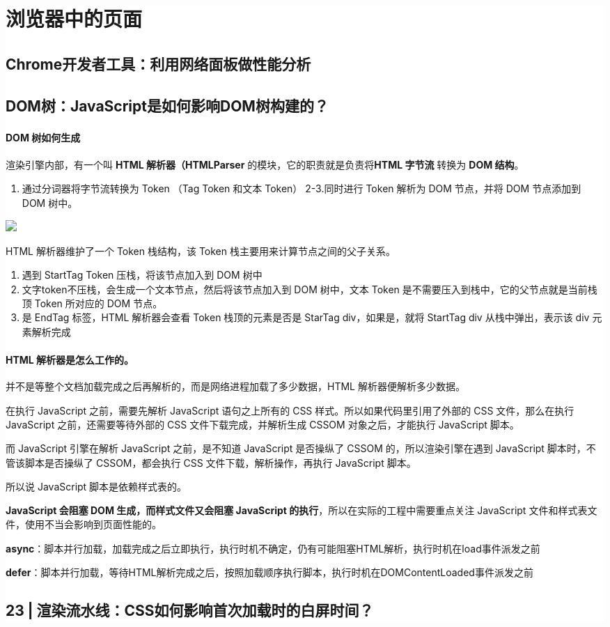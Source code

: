 #   浏览器中的页面


## Chrome开发者工具：利用网络面板做性能分析



## DOM树：JavaScript是如何影响DOM树构建的？

#### DOM 树如何生成

渲染引擎内部，有一个叫 **HTML 解析器（HTMLParser** 的模块，它的职责就是负责将**HTML 字节流** 转换为 **DOM 结构**。

1. 通过分词器将字节流转换为 Token （Tag Token 和文本 Token）
2-3.同时进行 Token 解析为 DOM 节点，并将 DOM 节点添加到 DOM 树中。

<img src='./../../images/token栈.png' />

HTML 解析器维护了一个 Token 栈结构，该 Token 栈主要用来计算节点之间的父子关系。
1. 遇到 StartTag Token 压栈，将该节点加入到 DOM 树中
2.  文字token不压栈，会生成一个文本节点，然后将该节点加入到 DOM 树中，文本 Token 是不需要压入到栈中，它的父节点就是当前栈顶 Token 所对应的 DOM 节点。
3. 是 EndTag 标签，HTML 解析器会查看 Token 栈顶的元素是否是 StarTag div，如果是，就将 StartTag  div 从栈中弹出，表示该 div 元素解析完成

#### HTML 解析器是怎么工作的。

并不是等整个文档加载完成之后再解析的，而是网络进程加载了多少数据，HTML 解析器便解析多少数据。


在执行 JavaScript 之前，需要先解析 JavaScript 语句之上所有的 CSS 样式。所以如果代码里引用了外部的 CSS 文件，那么在执行 JavaScript 之前，还需要等待外部的 CSS 文件下载完成，并解析生成 CSSOM 对象之后，才能执行 JavaScript 脚本。

而 JavaScript 引擎在解析 JavaScript 之前，是不知道 JavaScript 是否操纵了 CSSOM 的，所以渲染引擎在遇到 JavaScript 脚本时，不管该脚本是否操纵了 CSSOM，都会执行 CSS 文件下载，解析操作，再执行 JavaScript 脚本。


所以说 JavaScript 脚本是依赖样式表的。

**JavaScript 会阻塞 DOM 生成，而样式文件又会阻塞 JavaScript 的执行**，所以在实际的工程中需要重点关注 JavaScript 文件和样式表文件，使用不当会影响到页面性能的。



**async**：脚本并行加载，加载完成之后立即执行，执行时机不确定，仍有可能阻塞HTML解析，执行时机在load事件派发之前

**defer**：脚本并行加载，等待HTML解析完成之后，按照加载顺序执行脚本，执行时机在DOMContentLoaded事件派发之前

## 23 | 渲染流水线：CSS如何影响首次加载时的白屏时间？
